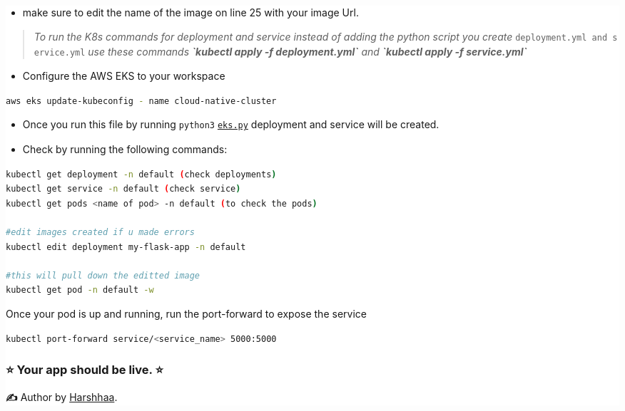 * make sure to edit the name of the image on line 25 with your image Url.
    

> *To run the K8s commands for deployment and service instead of adding the python script you create* `deployment.yml and service.yml` *use these commands* ***\`kubectl apply -f deployment.yml\`*** *and* ***\`kubectl apply -f service.yml\`***

* Configure the AWS EKS to your workspace
    

```bash
aws eks update-kubeconfig - name cloud-native-cluster
```

* Once you run this file by running `python3` [`eks.py`](http://eks.py) deployment and service will be created.
    
* Check by running the following commands:
    

```bash
kubectl get deployment -n default (check deployments)
kubectl get service -n default (check service)
kubectl get pods <name of pod> -n default (to check the pods)

#edit images created if u made errors
kubectl edit deployment my-flask-app -n default 

#this will pull down the editted image
kubectl get pod -n default -w
```

Once your pod is up and running, run the port-forward to expose the service

```bash
kubectl port-forward service/<service_name> 5000:5000
```

### **⭐ Your app should be live. ⭐**  
  
**✍️** Author by [Harshhaa](https://github.com/NotHarshhaa).